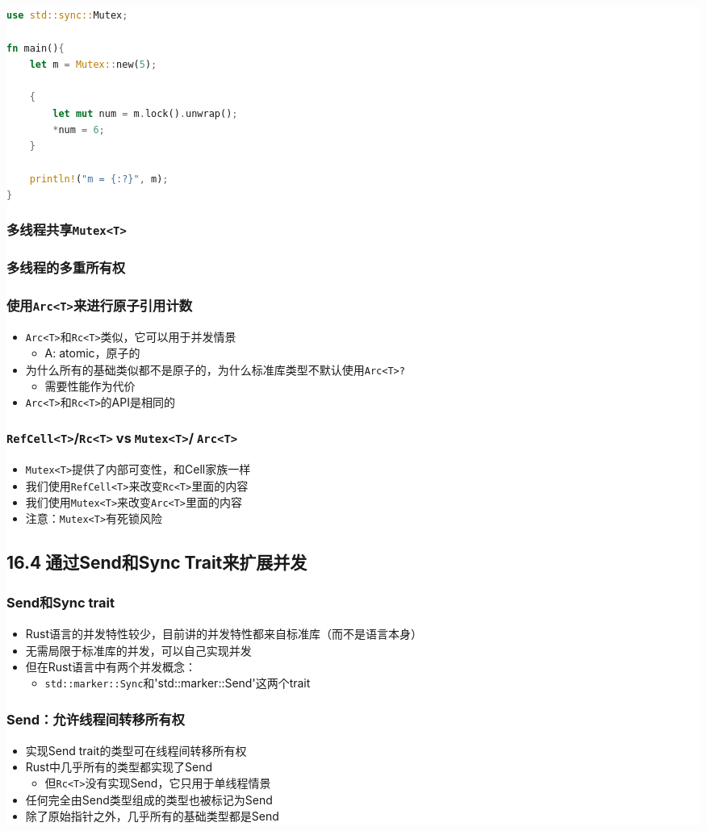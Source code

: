   ```Rust
  use std::sync::Mutex;
  
  fn main(){
      let m = Mutex::new(5);
  
      {
          let mut num = m.lock().unwrap();
          *num = 6;
      }
  
      println!("m = {:?}", m);
  }
  ```

  

### 多线程共享`Mutex<T>`

### 多线程的多重所有权

### 使用`Arc<T>`来进行原子引用计数

* `Arc<T>`和`Rc<T>`类似，它可以用于并发情景
  * A: atomic，原子的
* 为什么所有的基础类似都不是原子的，为什么标准库类型不默认使用`Arc<T>?`
  * 需要性能作为代价
* `Arc<T>`和`Rc<T>`的API是相同的

### `RefCell<T>`/`Rc<T>` vs `Mutex<T>`/ `Arc<T>`

* `Mutex<T>`提供了内部可变性，和Cell家族一样
* 我们使用`RefCell<T>`来改变`Rc<T>`里面的内容
* 我们使用`Mutex<T>`来改变`Arc<T>`里面的内容
* 注意：`Mutex<T>`有死锁风险

## 16.4 通过Send和Sync Trait来扩展并发

### Send和Sync trait

* Rust语言的并发特性较少，目前讲的并发特性都来自标准库（而不是语言本身）
* 无需局限于标准库的并发，可以自己实现并发
* 但在Rust语言中有两个并发概念：
  * `std::marker::Sync`和'std::marker::Send'这两个trait

### Send：允许线程间转移所有权

* 实现Send trait的类型可在线程间转移所有权
* Rust中几乎所有的类型都实现了Send
  * 但`Rc<T>`没有实现Send，它只用于单线程情景
* 任何完全由Send类型组成的类型也被标记为Send
* 除了原始指针之外，几乎所有的基础类型都是Send
